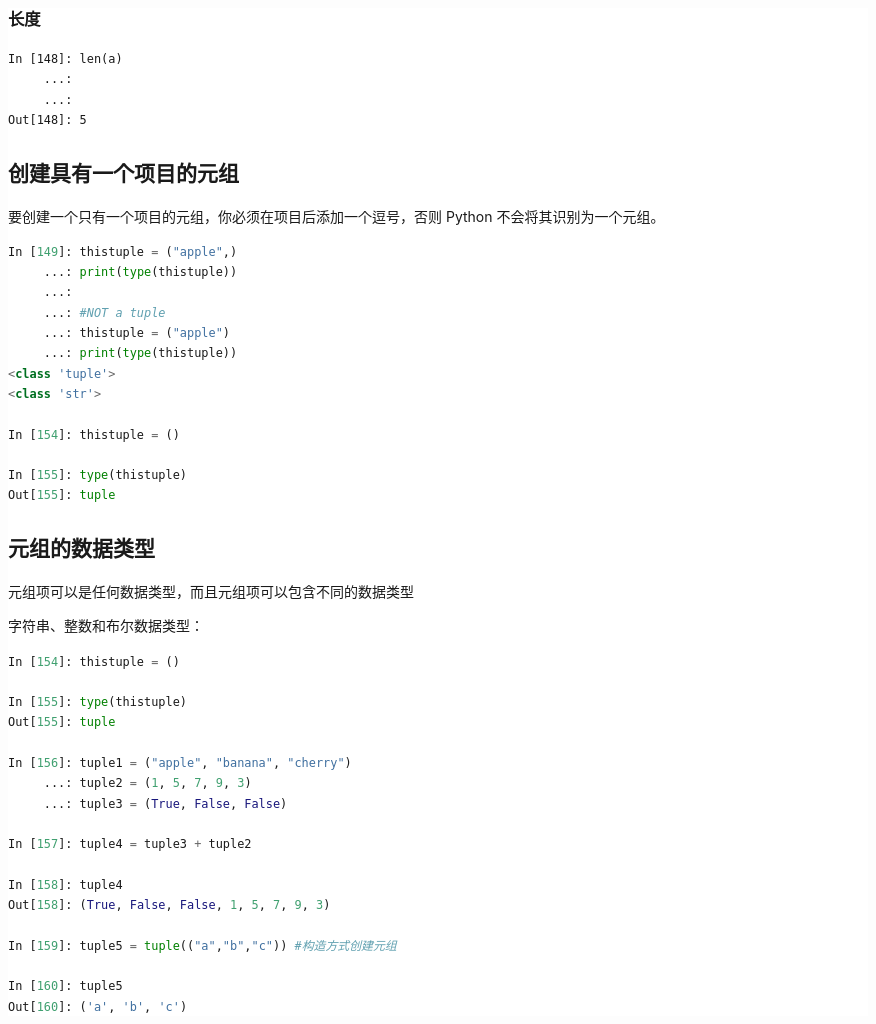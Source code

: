 

### 长度

```
In [148]: len(a)
     ...:
     ...:
Out[148]: 5
```

## 创建具有一个项目的元组

要创建一个只有一个项目的元组，你必须在项目后添加一个逗号，否则 Python 不会将其识别为一个元组。

```python
In [149]: thistuple = ("apple",)
     ...: print(type(thistuple))
     ...:
     ...: #NOT a tuple
     ...: thistuple = ("apple")
     ...: print(type(thistuple))
<class 'tuple'>
<class 'str'>

In [154]: thistuple = ()

In [155]: type(thistuple)
Out[155]: tuple
```



## 元组的数据类型

元组项可以是任何数据类型，而且元组项可以包含不同的数据类型

字符串、整数和布尔数据类型：

```python
In [154]: thistuple = ()

In [155]: type(thistuple)
Out[155]: tuple

In [156]: tuple1 = ("apple", "banana", "cherry")
     ...: tuple2 = (1, 5, 7, 9, 3)
     ...: tuple3 = (True, False, False)

In [157]: tuple4 = tuple3 + tuple2

In [158]: tuple4
Out[158]: (True, False, False, 1, 5, 7, 9, 3)

In [159]: tuple5 = tuple(("a","b","c")) #构造方式创建元组

In [160]: tuple5
Out[160]: ('a', 'b', 'c')
```
